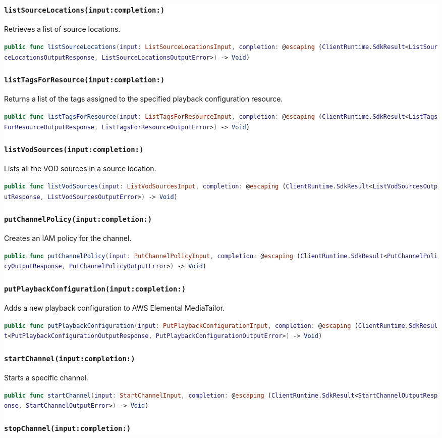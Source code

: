 ### `listSourceLocations(input:completion:)`

Retrieves a list of source locations.

``` swift
public func listSourceLocations(input: ListSourceLocationsInput, completion: @escaping (ClientRuntime.SdkResult<ListSourceLocationsOutputResponse, ListSourceLocationsOutputError>) -> Void)
```

### `listTagsForResource(input:completion:)`

Returns a list of the tags assigned to the specified playback configuration resource.

``` swift
public func listTagsForResource(input: ListTagsForResourceInput, completion: @escaping (ClientRuntime.SdkResult<ListTagsForResourceOutputResponse, ListTagsForResourceOutputError>) -> Void)
```

### `listVodSources(input:completion:)`

Lists all the VOD sources in a source location.

``` swift
public func listVodSources(input: ListVodSourcesInput, completion: @escaping (ClientRuntime.SdkResult<ListVodSourcesOutputResponse, ListVodSourcesOutputError>) -> Void)
```

### `putChannelPolicy(input:completion:)`

Creates an IAM policy for the channel.

``` swift
public func putChannelPolicy(input: PutChannelPolicyInput, completion: @escaping (ClientRuntime.SdkResult<PutChannelPolicyOutputResponse, PutChannelPolicyOutputError>) -> Void)
```

### `putPlaybackConfiguration(input:completion:)`

Adds a new playback configuration to AWS Elemental MediaTailor.

``` swift
public func putPlaybackConfiguration(input: PutPlaybackConfigurationInput, completion: @escaping (ClientRuntime.SdkResult<PutPlaybackConfigurationOutputResponse, PutPlaybackConfigurationOutputError>) -> Void)
```

### `startChannel(input:completion:)`

Starts a specific channel.

``` swift
public func startChannel(input: StartChannelInput, completion: @escaping (ClientRuntime.SdkResult<StartChannelOutputResponse, StartChannelOutputError>) -> Void)
```

### `stopChannel(input:completion:)`
